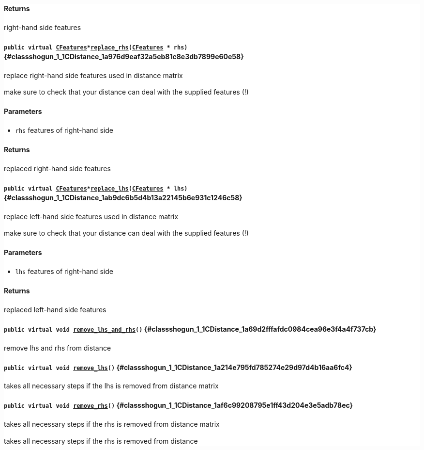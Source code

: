 #### Returns
right-hand side features

#### `public virtual `[`CFeatures`](#classshogun_1_1CFeatures)` * `[`replace_rhs`](#classshogun_1_1CDistance_1a976d9eaf32a5eb81c8e3db7899e60e58)`(`[`CFeatures`](#classshogun_1_1CFeatures)` * rhs)` {#classshogun_1_1CDistance_1a976d9eaf32a5eb81c8e3db7899e60e58}

replace right-hand side features used in distance matrix

make sure to check that your distance can deal with the supplied features (!)

#### Parameters
* `rhs` features of right-hand side 

#### Returns
replaced right-hand side features

#### `public virtual `[`CFeatures`](#classshogun_1_1CFeatures)` * `[`replace_lhs`](#classshogun_1_1CDistance_1ab9dc6b5d4b13a22145b6e931c1246c58)`(`[`CFeatures`](#classshogun_1_1CFeatures)` * lhs)` {#classshogun_1_1CDistance_1ab9dc6b5d4b13a22145b6e931c1246c58}

replace left-hand side features used in distance matrix

make sure to check that your distance can deal with the supplied features (!)

#### Parameters
* `lhs` features of right-hand side 

#### Returns
replaced left-hand side features

#### `public virtual void `[`remove_lhs_and_rhs`](#classshogun_1_1CDistance_1a69d2fffafdc0984cea96e3f4a4f737cb)`()` {#classshogun_1_1CDistance_1a69d2fffafdc0984cea96e3f4a4f737cb}

remove lhs and rhs from distance

#### `public virtual void `[`remove_lhs`](#classshogun_1_1CDistance_1a214e795fd785274e29d97d4b16aa6fc4)`()` {#classshogun_1_1CDistance_1a214e795fd785274e29d97d4b16aa6fc4}

takes all necessary steps if the lhs is removed from distance matrix

#### `public virtual void `[`remove_rhs`](#classshogun_1_1CDistance_1af6c99208795e1ff43d204e3e5adb78ec)`()` {#classshogun_1_1CDistance_1af6c99208795e1ff43d204e3e5adb78ec}

takes all necessary steps if the rhs is removed from distance matrix

takes all necessary steps if the rhs is removed from distance
